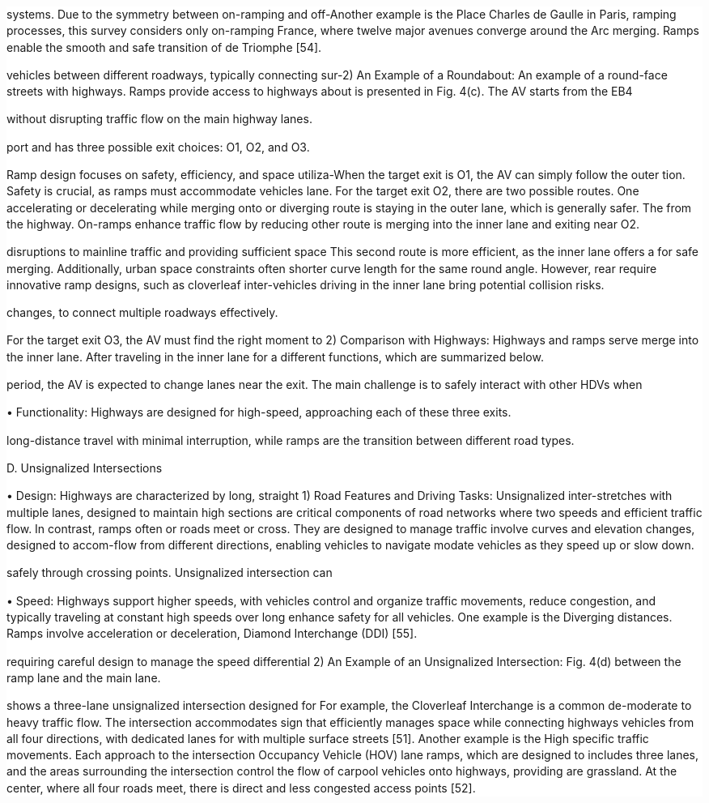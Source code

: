 systems. Due to the symmetry between on-ramping and off-Another example is the Place Charles de Gaulle in Paris, ramping processes, this survey considers only on-ramping France, where twelve major avenues converge around the Arc merging. Ramps enable the smooth and safe transition of de Triomphe \[54\]. 

vehicles between different roadways, typically connecting sur-2\) An Example of a Roundabout: An example of a round-face streets with highways. Ramps provide access to highways about is presented in Fig. 4\(c\). The AV starts from the EB4

without disrupting traffic flow on the main highway lanes. 

port and has three possible exit choices: O1, O2, and O3. 

Ramp design focuses on safety, efficiency, and space utiliza-When the target exit is O1, the AV can simply follow the outer tion. Safety is crucial, as ramps must accommodate vehicles lane. For the target exit O2, there are two possible routes. One accelerating or decelerating while merging onto or diverging route is staying in the outer lane, which is generally safer. The from the highway. On-ramps enhance traffic flow by reducing other route is merging into the inner lane and exiting near O2. 

disruptions to mainline traffic and providing sufficient space This second route is more efficient, as the inner lane offers a for safe merging. Additionally, urban space constraints often shorter curve length for the same round angle. However, rear require innovative ramp designs, such as cloverleaf inter-vehicles driving in the inner lane bring potential collision risks. 

changes, to connect multiple roadways effectively. 

For the target exit O3, the AV must find the right moment to 2\) Comparison with Highways: Highways and ramps serve merge into the inner lane. After traveling in the inner lane for a different functions, which are summarized below. 

period, the AV is expected to change lanes near the exit. The main challenge is to safely interact with other HDVs when

• Functionality: Highways are designed for high-speed, approaching each of these three exits. 

long-distance travel with minimal interruption, while ramps are the transition between different road types. 

D. Unsignalized Intersections

• Design: Highways are characterized by long, straight 1\) Road Features and Driving Tasks: Unsignalized inter-stretches with multiple lanes, designed to maintain high sections are critical components of road networks where two speeds and efficient traffic flow. In contrast, ramps often or roads meet or cross. They are designed to manage traffic involve curves and elevation changes, designed to accom-flow from different directions, enabling vehicles to navigate modate vehicles as they speed up or slow down. 

safely through crossing points. Unsignalized intersection can

• Speed: Highways support higher speeds, with vehicles control and organize traffic movements, reduce congestion, and typically traveling at constant high speeds over long enhance safety for all vehicles. One example is the Diverging distances. Ramps involve acceleration or deceleration, Diamond Interchange \(DDI\) \[55\]. 

requiring careful design to manage the speed differential 2\) An Example of an Unsignalized Intersection: Fig. 4\(d\) between the ramp lane and the main lane. 

shows a three-lane unsignalized intersection designed for For example, the Cloverleaf Interchange is a common de-moderate to heavy traffic flow. The intersection accommodates sign that efficiently manages space while connecting highways vehicles from all four directions, with dedicated lanes for with multiple surface streets \[51\]. Another example is the High specific traffic movements. Each approach to the intersection Occupancy Vehicle \(HOV\) lane ramps, which are designed to includes three lanes, and the areas surrounding the intersection control the flow of carpool vehicles onto highways, providing are grassland. At the center, where all four roads meet, there is direct and less congested access points \[52\]. 
